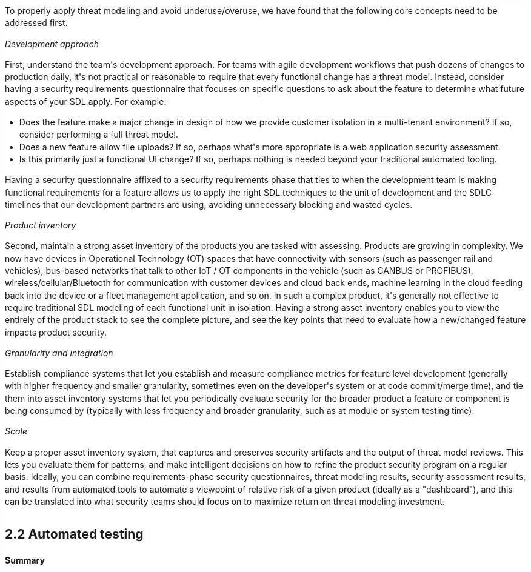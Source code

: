 To properly apply threat modeling and avoid underuse/overuse, we have found that the following core concepts need to be addressed first.

*Development approach*

First, understand the team's development approach. For teams with agile development workflows that push dozens of changes to production daily, it's not practical or reasonable to require that every functional change has a threat model. Instead, consider having a security requirements questionnaire that focuses on specific questions to ask about the feature to determine what future aspects of your SDL apply. For example:
- Does the feature make a major change in design of how we provide customer isolation in a multi-tenant environment? If so, consider performing a full threat model.
- Does a new feature allow file uploads? If so, perhaps what's more appropriate is a web application security assessment.
- Is this primarily just a functional UI change? If so, perhaps nothing is needed beyond your traditional automated tooling.

Having a security questionnaire affixed to a security requirements phase that ties to when the development team is making functional requirements for a feature allows us to apply the right SDL techniques to the unit of development and the SDLC timelines that our development partners are using, avoiding unnecessary blocking and wasted cycles.

*Product inventory*

Second, maintain a strong asset inventory of the products you are tasked with assessing. Products are growing in complexity. We now have devices in Operational Technology (OT) spaces that have connectivity with sensors (such as passenger rail and vehicles), bus-based networks that talk to other IoT / OT components in the vehicle (such as CANBUS or PROFIBUS), wireless/cellular/Bluetooth for communication with customer devices and cloud back ends, machine learning in the cloud feeding back into the device or a fleet management application, and so on. In such a complex product, it's generally not effective to require traditional SDL modeling of each functional unit in isolation. Having a strong asset inventory enables you to view the entirely of the product stack to see the complete picture, and see the key points that need to evaluate how a new/changed feature impacts product security.

*Granularity and integration*

Establish compliance systems that let you establish and measure compliance metrics for feature level development (generally with higher frequency and smaller granularity, sometimes even on the developer's system or at code commit/merge time), and tie them into asset inventory systems that let you periodically evaluate security for the broader product a feature or component is being consumed by (typically with less frequency and broader granularity, such as at module or system testing time).

*Scale*

Keep a proper asset inventory system, that captures and preserves security artifacts and the output of threat model reviews. This lets you evaluate them for patterns, and make intelligent decisions on how to refine the product security program on a regular basis. Ideally, you can combine requirements-phase security questionnaires, threat modeling results, security assessment results, and results from automated tools to automate a viewpoint of relative risk of a given product (ideally as a "dashboard"), and this can be translated into what security teams should focus on to maximize return on threat modeling investment.

## 2.2 Automated testing

**Summary**
